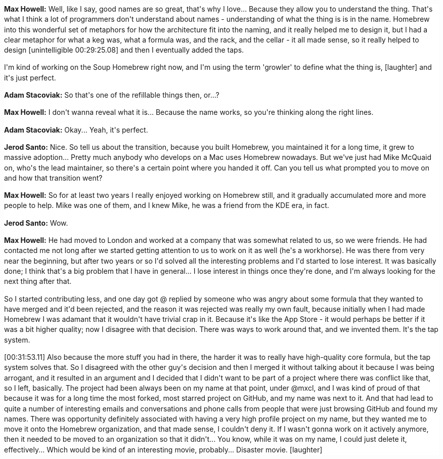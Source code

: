 **Max Howell:** Well, like I say, good names are so great, that's why I love... Because they allow you to understand the thing. That's what I think a lot of programmers don't understand about names - understanding of what the thing is is in the name. Homebrew into this wonderful set of metaphors for how the architecture fit into the naming, and it really helped me to design it, but I had a clear metaphor for what a keg was, what a formula was, and the rack, and the cellar - it all made sense, so it really helped to design \[unintelligible 00:29:25.08\] and then I eventually added the taps.

I'm kind of working on the Soup Homebrew right now, and I'm using the term 'growler' to define what the thing is, \[laughter\] and it's just perfect.

**Adam Stacoviak:** So that's one of the refillable things then, or...?

**Max Howell:** I don't wanna reveal what it is... Because the name works, so you're thinking along the right lines.

**Adam Stacoviak:** Okay... Yeah, it's perfect.

**Jerod Santo:** Nice. So tell us about the transition, because you built Homebrew, you maintained it for a long time, it grew to massive adoption... Pretty much anybody who develops on a Mac uses Homebrew nowadays. But we've just had Mike McQuaid on, who's the lead maintainer, so there's a certain point where you handed it off. Can you tell us what prompted you to move on and how that transition went?

**Max Howell:** So for at least two years I really enjoyed working on Homebrew still, and it gradually accumulated more and more people to help. Mike was one of them, and I knew Mike, he was a friend from the KDE era, in fact.

**Jerod Santo:** Wow.

**Max Howell:** He had moved to London and worked at a company that was somewhat related to us, so we were friends. He had contacted me not long after we started getting attention to us to work on it as well (he's a workhorse). He was there from very near the beginning, but after two years or so I'd solved all the interesting problems and I'd started to lose interest. It was basically done; I think that's a big problem that I have in general... I lose interest in things once they're done, and I'm always looking for the next thing after that.

So I started contributing less, and one day got @ replied by someone who was angry about some formula that they wanted to have merged and it'd been rejected, and the reason it was rejected was really my own fault, because initially when I had made Homebrew I was adamant that it wouldn't have trivial crap in it. Because it's like the App Store - it would perhaps be better if it was a bit higher quality; now I disagree with that decision. There was ways to work around that, and we invented them. It's the tap system.

\[00:31:53.11\] Also because the more stuff you had in there, the harder it was to really have high-quality core formula, but the tap system solves that. So I disagreed with the other guy's decision and then I merged it without talking about it because I was being arrogant, and it resulted in an argument and I decided that I didn't want to be part of a project where there was conflict like that, so I left, basically. The project had been always been on my name at that point, under @mxcl, and I was kind of proud of that because it was for a long time the most forked, most starred project on GitHub, and my name was next to it. And that had lead to quite a number of interesting emails and conversations and phone calls from people that were just browsing GitHub and found my names. There was opportunity definitely associated with having a very high profile project on my name, but they wanted me to move it onto the Homebrew organization, and that made sense, I couldn't deny it. If I wasn't gonna work on it actively anymore, then it needed to be moved to an organization so that it didn't... You know, while it was on my name, I could just delete it, effectively... Which would be kind of an interesting movie, probably... Disaster movie. \[laughter\]
